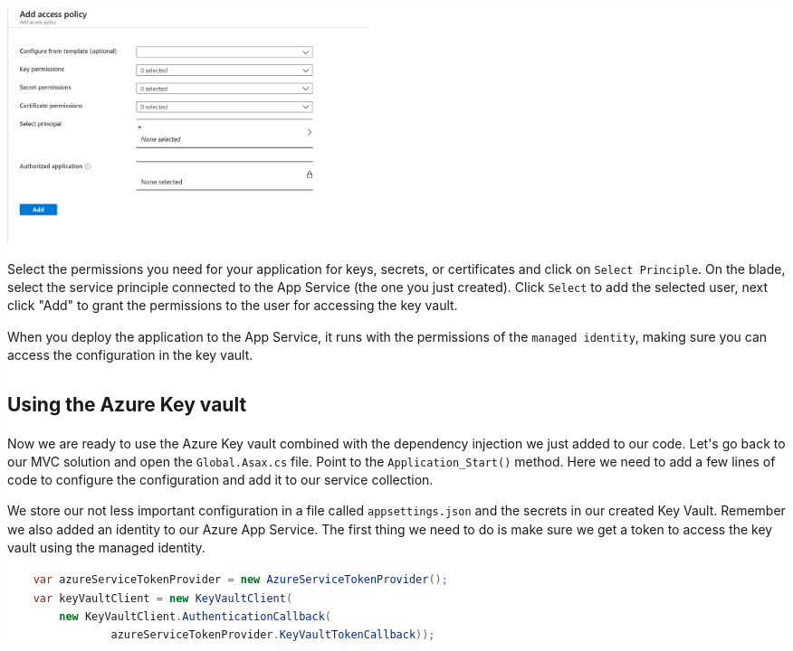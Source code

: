 <img src="/images/keyvaultaddaccesspolicy.jpg" alt="Add Access Policy" width="400"/>

Select the permissions you need for your application for keys, secrets, or certificates and click on `Select Principle`. On the blade, select the service principle connected to the App Service (the one you just created). Click `Select` to add the selected user, next click "Add" to grant the permissions to the user for accessing the key vault.

When you deploy the application to the App Service, it runs with the permissions of the `managed identity`, making sure you can access the configuration in the key vault. 

## Using the Azure Key vault
Now we are ready to use the Azure Key vault combined with the dependency injection we just added to our code. Let's go back to our MVC solution and open the `Global.Asax.cs` file. Point to the `Application_Start()` method. Here we need to add a few lines of code to configure the configuration and add it to our service collection. 

We store our not less important configuration in a file called `appsettings.json` and the secrets in our created Key Vault. Remember we also added an identity to our Azure App Service. The first thing we need to do is make sure we get a token to access the key vault using the managed identity. 

```c#
    var azureServiceTokenProvider = new AzureServiceTokenProvider();
    var keyVaultClient = new KeyVaultClient( 
        new KeyVaultClient.AuthenticationCallback(
                azureServiceTokenProvider.KeyVaultTokenCallback));
```
